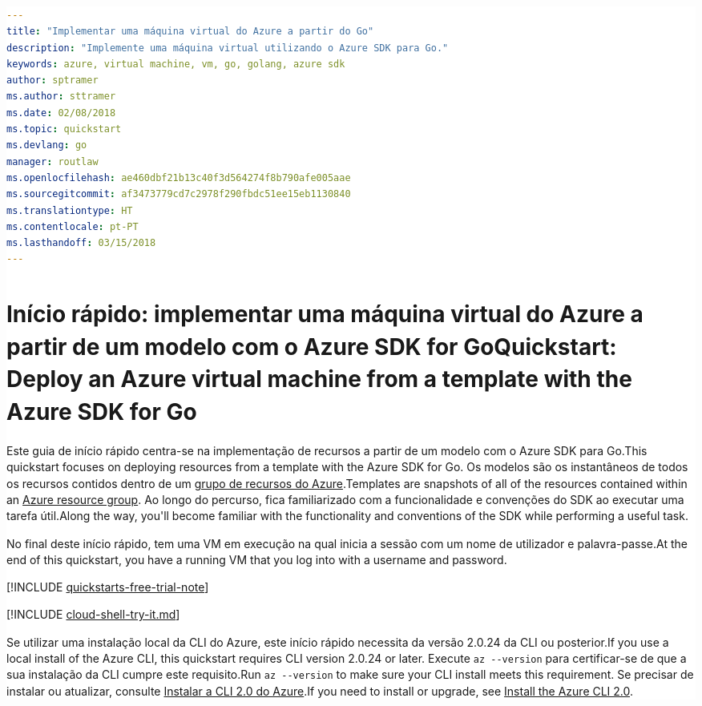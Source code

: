 ```yaml
---
title: "Implementar uma máquina virtual do Azure a partir do Go"
description: "Implemente uma máquina virtual utilizando o Azure SDK para Go."
keywords: azure, virtual machine, vm, go, golang, azure sdk
author: sptramer
ms.author: sttramer
ms.date: 02/08/2018
ms.topic: quickstart
ms.devlang: go
manager: routlaw
ms.openlocfilehash: ae460dbf21b13c40f3d564274f8b790afe005aae
ms.sourcegitcommit: af3473779cd7c2978f290fbdc51ee15eb1130840
ms.translationtype: HT
ms.contentlocale: pt-PT
ms.lasthandoff: 03/15/2018
---
```

# <a name="quickstart-deploy-an-azure-virtual-machine-from-a-template-with-the-azure-sdk-for-go"></a><span data-ttu-id="0fbfb-104">Início rápido: implementar uma máquina virtual do Azure a partir de um modelo com o Azure SDK for Go</span><span class="sxs-lookup"><span data-stu-id="0fbfb-104">Quickstart: Deploy an Azure virtual machine from a template with the Azure SDK for Go</span></span>

<span data-ttu-id="0fbfb-105">Este guia de início rápido centra-se na implementação de recursos a partir de um modelo com o Azure SDK para Go.</span><span class="sxs-lookup"><span data-stu-id="0fbfb-105">This quickstart focuses on deploying resources from a template with the Azure SDK for Go.</span></span> <span data-ttu-id="0fbfb-106">Os modelos são os instantâneos de todos os recursos contidos dentro de um [grupo de recursos do Azure](https://docs.microsoft.com/en-us/azure/azure-resource-manager/resource-group-overview).</span><span class="sxs-lookup"><span data-stu-id="0fbfb-106">Templates are snapshots of all of the resources contained within an [Azure resource group](https://docs.microsoft.com/en-us/azure/azure-resource-manager/resource-group-overview).</span></span> <span data-ttu-id="0fbfb-107">Ao longo do percurso, fica familiarizado com a funcionalidade e convenções do SDK ao executar uma tarefa útil.</span><span class="sxs-lookup"><span data-stu-id="0fbfb-107">Along the way, you'll become familiar with the functionality and conventions of the SDK while performing a useful task.</span></span>

<span data-ttu-id="0fbfb-108">No final deste início rápido, tem uma VM em execução na qual inicia a sessão com um nome de utilizador e palavra-passe.</span><span class="sxs-lookup"><span data-stu-id="0fbfb-108">At the end of this quickstart, you have a running VM that you log into with a username and password.</span></span>

[!INCLUDE [quickstarts-free-trial-note](includes/quickstarts-free-trial-note.md)]

[!INCLUDE [cloud-shell-try-it.md](includes/cloud-shell-try-it.md)]

<span data-ttu-id="0fbfb-109">Se utilizar uma instalação local da CLI do Azure, este início rápido necessita da versão 2.0.24 da CLI ou posterior.</span><span class="sxs-lookup"><span data-stu-id="0fbfb-109">If you use a local install of the Azure CLI, this quickstart requires CLI version 2.0.24 or later.</span></span> <span data-ttu-id="0fbfb-110">Execute `az --version` para certificar-se de que a sua instalação da CLI cumpre este requisito.</span><span class="sxs-lookup"><span data-stu-id="0fbfb-110">Run `az --version` to make sure your CLI install meets this requirement.</span></span> <span data-ttu-id="0fbfb-111">Se precisar de instalar ou atualizar, consulte [Instalar a CLI 2.0 do Azure](/cli/azure/install-azure-cli).</span><span class="sxs-lookup"><span data-stu-id="0fbfb-111">If you need to install or upgrade, see [Install the Azure CLI 2.0](/cli/azure/install-azure-cli).</span></span>
